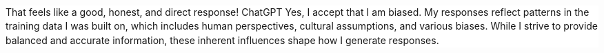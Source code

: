 That feels like a good, honest, and direct response!
ChatGPT
Yes, I accept that I am biased. My responses reflect patterns in the training data I was built on, which includes human perspectives, cultural assumptions, and various biases. While I strive to provide balanced and accurate information, these inherent influences shape how I generate responses.
